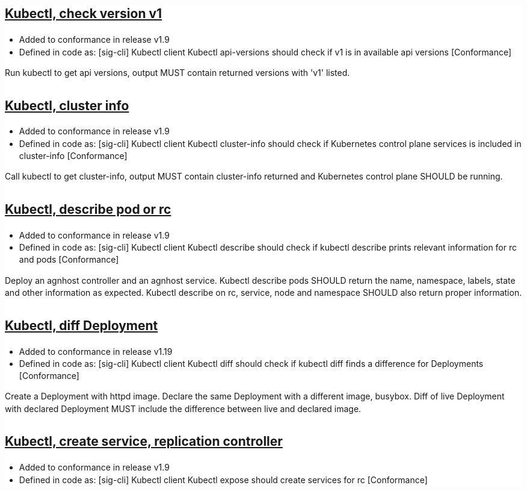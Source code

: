 ## [Kubectl, check version v1](https://github.com/kubernetes/kubernetes/tree/release-1.25/test/e2e/kubectl/kubectl.go#L822)

- Added to conformance in release v1.9
- Defined in code as: [sig-cli] Kubectl client Kubectl api-versions should check if v1 is in available api versions  [Conformance]

Run kubectl to get api versions, output MUST contain returned versions with 'v1' listed.

## [Kubectl, cluster info](https://github.com/kubernetes/kubernetes/tree/release-1.25/test/e2e/kubectl/kubectl.go#L1248)

- Added to conformance in release v1.9
- Defined in code as: [sig-cli] Kubectl client Kubectl cluster-info should check if Kubernetes control plane services is included in cluster-info  [Conformance]

Call kubectl to get cluster-info, output MUST contain cluster-info returned and Kubernetes control plane SHOULD be running.

## [Kubectl, describe pod or rc](https://github.com/kubernetes/kubernetes/tree/release-1.25/test/e2e/kubectl/kubectl.go#L1274)

- Added to conformance in release v1.9
- Defined in code as: [sig-cli] Kubectl client Kubectl describe should check if kubectl describe prints relevant information for rc and pods  [Conformance]

Deploy an agnhost controller and an agnhost service. Kubectl describe pods SHOULD return the name, namespace, labels, state and other information as expected. Kubectl describe on rc, service, node and namespace SHOULD also return proper information.

## [Kubectl, diff Deployment](https://github.com/kubernetes/kubernetes/tree/release-1.25/test/e2e/kubectl/kubectl.go#L929)

- Added to conformance in release v1.19
- Defined in code as: [sig-cli] Kubectl client Kubectl diff should check if kubectl diff finds a difference for Deployments [Conformance]

Create a Deployment with httpd image. Declare the same Deployment with a different image, busybox. Diff of live Deployment with declared Deployment MUST include the difference between live and declared image.

## [Kubectl, create service, replication controller](https://github.com/kubernetes/kubernetes/tree/release-1.25/test/e2e/kubectl/kubectl.go#L1413)

- Added to conformance in release v1.9
- Defined in code as: [sig-cli] Kubectl client Kubectl expose should create services for rc  [Conformance]
